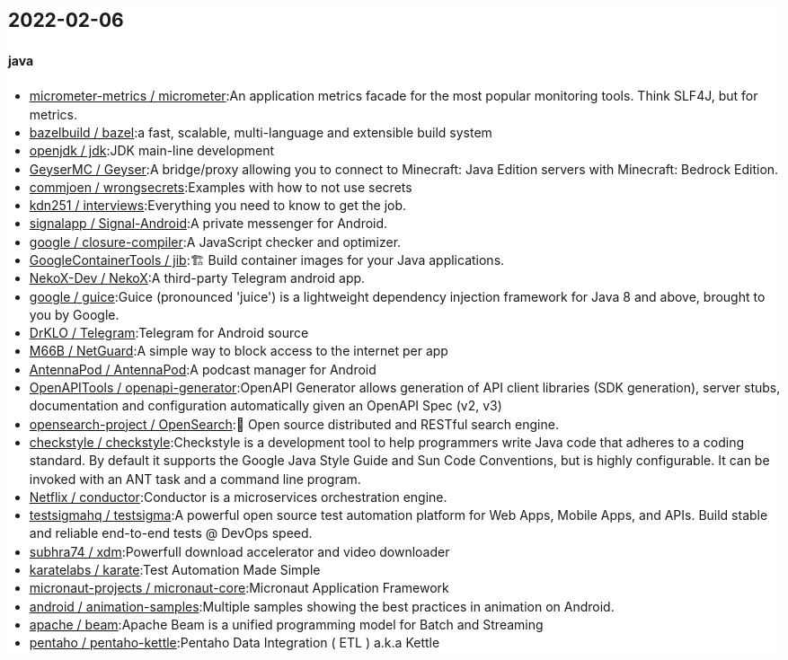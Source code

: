 ## 2022-02-06

#### java
* [micrometer-metrics / micrometer](https://github.com/micrometer-metrics/micrometer):An application metrics facade for the most popular monitoring tools. Think SLF4J, but for metrics.
* [bazelbuild / bazel](https://github.com/bazelbuild/bazel):a fast, scalable, multi-language and extensible build system
* [openjdk / jdk](https://github.com/openjdk/jdk):JDK main-line development
* [GeyserMC / Geyser](https://github.com/GeyserMC/Geyser):A bridge/proxy allowing you to connect to Minecraft: Java Edition servers with Minecraft: Bedrock Edition.
* [commjoen / wrongsecrets](https://github.com/commjoen/wrongsecrets):Examples with how to not use secrets
* [kdn251 / interviews](https://github.com/kdn251/interviews):Everything you need to know to get the job.
* [signalapp / Signal-Android](https://github.com/signalapp/Signal-Android):A private messenger for Android.
* [google / closure-compiler](https://github.com/google/closure-compiler):A JavaScript checker and optimizer.
* [GoogleContainerTools / jib](https://github.com/GoogleContainerTools/jib):🏗
Build container images for your Java applications.
* [NekoX-Dev / NekoX](https://github.com/NekoX-Dev/NekoX):A third-party Telegram android app.
* [google / guice](https://github.com/google/guice):Guice (pronounced 'juice') is a lightweight dependency injection framework for Java 8 and above, brought to you by Google.
* [DrKLO / Telegram](https://github.com/DrKLO/Telegram):Telegram for Android source
* [M66B / NetGuard](https://github.com/M66B/NetGuard):A simple way to block access to the internet per app
* [AntennaPod / AntennaPod](https://github.com/AntennaPod/AntennaPod):A podcast manager for Android
* [OpenAPITools / openapi-generator](https://github.com/OpenAPITools/openapi-generator):OpenAPI Generator allows generation of API client libraries (SDK generation), server stubs, documentation and configuration automatically given an OpenAPI Spec (v2, v3)
* [opensearch-project / OpenSearch](https://github.com/opensearch-project/OpenSearch):🔎
Open source distributed and RESTful search engine.
* [checkstyle / checkstyle](https://github.com/checkstyle/checkstyle):Checkstyle is a development tool to help programmers write Java code that adheres to a coding standard. By default it supports the Google Java Style Guide and Sun Code Conventions, but is highly configurable. It can be invoked with an ANT task and a command line program.
* [Netflix / conductor](https://github.com/Netflix/conductor):Conductor is a microservices orchestration engine.
* [testsigmahq / testsigma](https://github.com/testsigmahq/testsigma):A powerful open source test automation platform for Web Apps, Mobile Apps, and APIs. Build stable and reliable end-to-end tests @ DevOps speed.
* [subhra74 / xdm](https://github.com/subhra74/xdm):Powerfull download accelerator and video downloader
* [karatelabs / karate](https://github.com/karatelabs/karate):Test Automation Made Simple
* [micronaut-projects / micronaut-core](https://github.com/micronaut-projects/micronaut-core):Micronaut Application Framework
* [android / animation-samples](https://github.com/android/animation-samples):Multiple samples showing the best practices in animation on Android.
* [apache / beam](https://github.com/apache/beam):Apache Beam is a unified programming model for Batch and Streaming
* [pentaho / pentaho-kettle](https://github.com/pentaho/pentaho-kettle):Pentaho Data Integration ( ETL ) a.k.a Kettle
